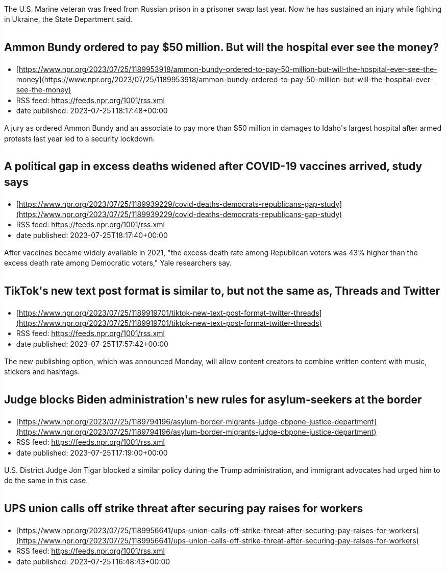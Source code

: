 The U.S. Marine veteran was freed from Russian prison in a prisoner swap last year. Now he has sustained an injury while fighting in Ukraine, the State Department said.

## Ammon Bundy ordered to pay $50 million. But will the hospital ever see the money?
 - [https://www.npr.org/2023/07/25/1189953918/ammon-bundy-ordered-to-pay-50-million-but-will-the-hospital-ever-see-the-money](https://www.npr.org/2023/07/25/1189953918/ammon-bundy-ordered-to-pay-50-million-but-will-the-hospital-ever-see-the-money)
 - RSS feed: https://feeds.npr.org/1001/rss.xml
 - date published: 2023-07-25T18:17:48+00:00

A jury as ordered Ammon Bundy and an associate to pay more than $50 million in damages to Idaho's largest hospital after armed protests last year led to a security lockdown.

## A political gap in excess deaths widened after COVID-19 vaccines arrived, study says
 - [https://www.npr.org/2023/07/25/1189939229/covid-deaths-democrats-republicans-gap-study](https://www.npr.org/2023/07/25/1189939229/covid-deaths-democrats-republicans-gap-study)
 - RSS feed: https://feeds.npr.org/1001/rss.xml
 - date published: 2023-07-25T18:17:40+00:00

After vaccines became widely available in 2021, "the excess death rate among Republican voters was 43% higher than the excess death rate among Democratic voters," Yale researchers say.

## TikTok's new text post format is similar to, but not the same as, Threads and Twitter
 - [https://www.npr.org/2023/07/25/1189919701/tiktok-new-text-post-format-twitter-threads](https://www.npr.org/2023/07/25/1189919701/tiktok-new-text-post-format-twitter-threads)
 - RSS feed: https://feeds.npr.org/1001/rss.xml
 - date published: 2023-07-25T17:57:42+00:00

The new publishing option, which was announced Monday, will allow content creators to combine written content with music, stickers and hashtags.

## Judge blocks Biden administration's new rules for asylum-seekers at the border
 - [https://www.npr.org/2023/07/25/1189794196/asylum-border-migrants-judge-cbpone-justice-department](https://www.npr.org/2023/07/25/1189794196/asylum-border-migrants-judge-cbpone-justice-department)
 - RSS feed: https://feeds.npr.org/1001/rss.xml
 - date published: 2023-07-25T17:19:00+00:00

U.S. District Judge Jon Tigar blocked a similar policy during the Trump administration, and immigrant advocates had urged him to do the same in this case.

## UPS union calls off strike threat after securing pay raises for workers
 - [https://www.npr.org/2023/07/25/1189956641/ups-union-calls-off-strike-threat-after-securing-pay-raises-for-workers](https://www.npr.org/2023/07/25/1189956641/ups-union-calls-off-strike-threat-after-securing-pay-raises-for-workers)
 - RSS feed: https://feeds.npr.org/1001/rss.xml
 - date published: 2023-07-25T16:48:43+00:00
